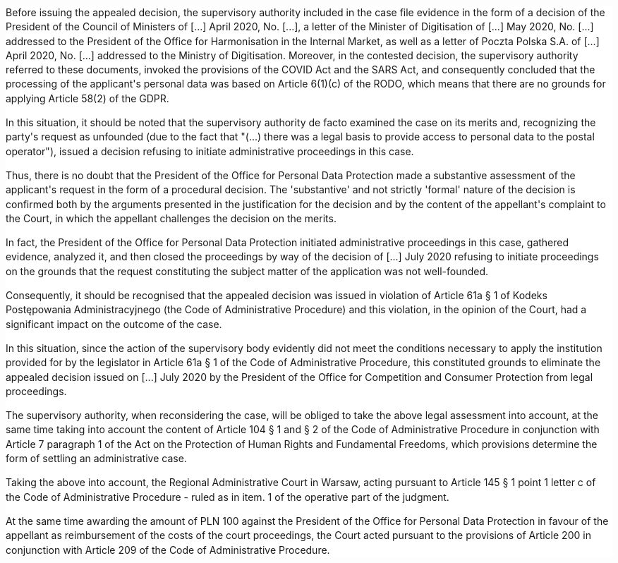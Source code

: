 Before issuing the appealed decision, the supervisory authority included in the case file evidence in the form of a decision of the President of the Council of Ministers of \[...\] April 2020, No. \[...\], a letter of the Minister of Digitisation of \[...\] May 2020, No. \[...\] addressed to the President of the Office for Harmonisation in the Internal Market, as well as a letter of Poczta Polska S.A. of \[...\] April 2020, No. \[...\] addressed to the Ministry of Digitisation. Moreover, in the contested decision, the supervisory authority referred to these documents, invoked the provisions of the COVID Act and the SARS Act, and consequently concluded that the processing of the applicant's personal data was based on Article 6(1)(c) of the RODO, which means that there are no grounds for applying Article 58(2) of the GDPR.

In this situation, it should be noted that the supervisory authority de facto examined the case on its merits and, recognizing the party's request as unfounded (due to the fact that "(...) there was a legal basis to provide access to personal data to the postal operator"), issued a decision refusing to initiate administrative proceedings in this case.

Thus, there is no doubt that the President of the Office for Personal Data Protection made a substantive assessment of the applicant's request in the form of a procedural decision. The 'substantive' and not strictly 'formal' nature of the decision is confirmed both by the arguments presented in the justification for the decision and by the content of the appellant's complaint to the Court, in which the appellant challenges the decision on the merits.

In fact, the President of the Office for Personal Data Protection initiated administrative proceedings in this case, gathered evidence, analyzed it, and then closed the proceedings by way of the decision of \[...\] July 2020 refusing to initiate proceedings on the grounds that the request constituting the subject matter of the application was not well-founded.

Consequently, it should be recognised that the appealed decision was issued in violation of Article 61a § 1 of Kodeks Postępowania Administracyjnego (the Code of Administrative Procedure) and this violation, in the opinion of the Court, had a significant impact on the outcome of the case.

In this situation, since the action of the supervisory body evidently did not meet the conditions necessary to apply the institution provided for by the legislator in Article 61a § 1 of the Code of Administrative Procedure, this constituted grounds to eliminate the appealed decision issued on \[...\] July 2020 by the President of the Office for Competition and Consumer Protection from legal proceedings.

The supervisory authority, when reconsidering the case, will be obliged to take the above legal assessment into account, at the same time taking into account the content of Article 104 § 1 and § 2 of the Code of Administrative Procedure in conjunction with Article 7 paragraph 1 of the Act on the Protection of Human Rights and Fundamental Freedoms, which provisions determine the form of settling an administrative case.

Taking the above into account, the Regional Administrative Court in Warsaw, acting pursuant to Article 145 § 1 point 1 letter c of the Code of Administrative Procedure - ruled as in item. 1 of the operative part of the judgment.

At the same time awarding the amount of PLN 100 against the President of the Office for Personal Data Protection in favour of the appellant as reimbursement of the costs of the court proceedings, the Court acted pursuant to the provisions of Article 200 in conjunction with Article 209 of the Code of Administrative Procedure.
 